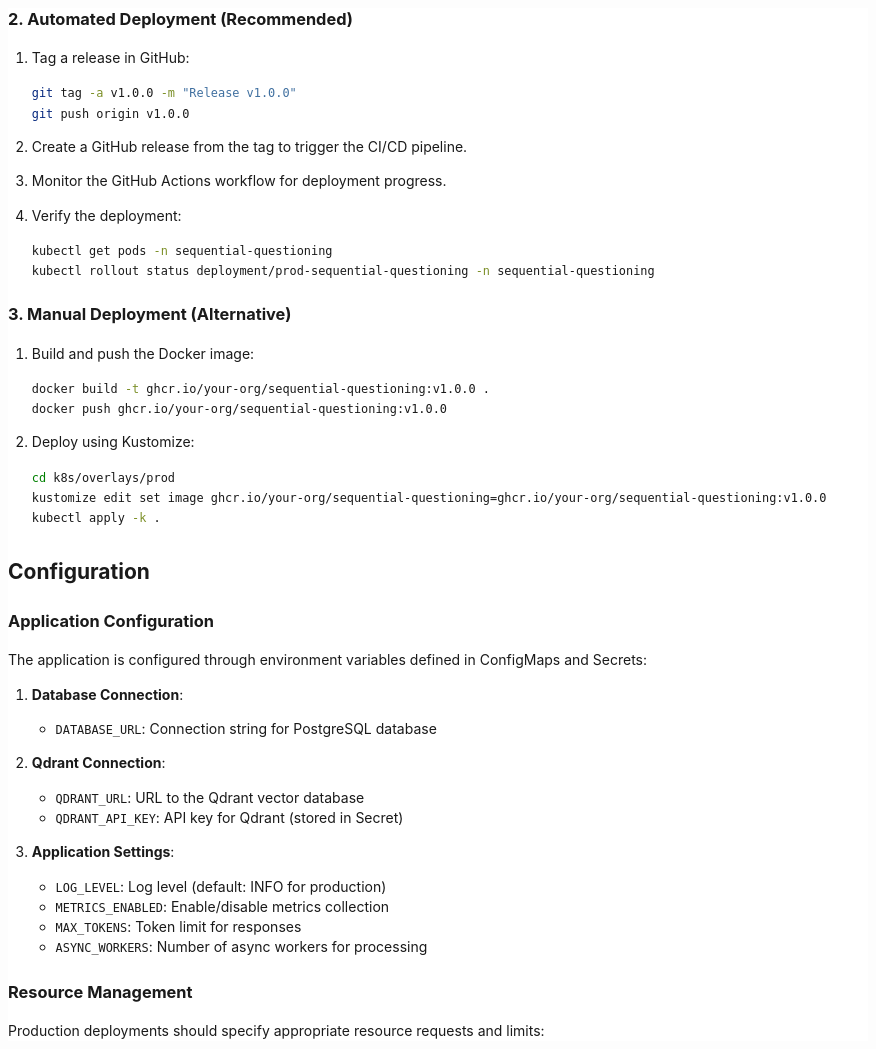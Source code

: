### 2. Automated Deployment (Recommended)

1. Tag a release in GitHub:
   ```bash
   git tag -a v1.0.0 -m "Release v1.0.0"
   git push origin v1.0.0
   ```

2. Create a GitHub release from the tag to trigger the CI/CD pipeline.

3. Monitor the GitHub Actions workflow for deployment progress.

4. Verify the deployment:
   ```bash
   kubectl get pods -n sequential-questioning
   kubectl rollout status deployment/prod-sequential-questioning -n sequential-questioning
   ```

### 3. Manual Deployment (Alternative)

1. Build and push the Docker image:
   ```bash
   docker build -t ghcr.io/your-org/sequential-questioning:v1.0.0 .
   docker push ghcr.io/your-org/sequential-questioning:v1.0.0
   ```

2. Deploy using Kustomize:
   ```bash
   cd k8s/overlays/prod
   kustomize edit set image ghcr.io/your-org/sequential-questioning=ghcr.io/your-org/sequential-questioning:v1.0.0
   kubectl apply -k .
   ```

## Configuration

### Application Configuration

The application is configured through environment variables defined in ConfigMaps and Secrets:

1. **Database Connection**:
   - `DATABASE_URL`: Connection string for PostgreSQL database

2. **Qdrant Connection**:
   - `QDRANT_URL`: URL to the Qdrant vector database
   - `QDRANT_API_KEY`: API key for Qdrant (stored in Secret)

3. **Application Settings**:
   - `LOG_LEVEL`: Log level (default: INFO for production)
   - `METRICS_ENABLED`: Enable/disable metrics collection
   - `MAX_TOKENS`: Token limit for responses
   - `ASYNC_WORKERS`: Number of async workers for processing

### Resource Management

Production deployments should specify appropriate resource requests and limits:
